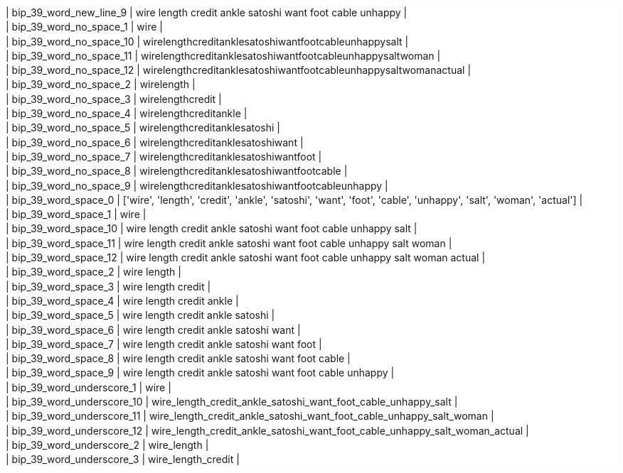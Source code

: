 | bip_39_word_new_line_9 | wire
length
credit
ankle
satoshi
want
foot
cable
unhappy |  
| bip_39_word_no_space_1 | wire |  
| bip_39_word_no_space_10 | wirelengthcreditanklesatoshiwantfootcableunhappysalt |  
| bip_39_word_no_space_11 | wirelengthcreditanklesatoshiwantfootcableunhappysaltwoman |  
| bip_39_word_no_space_12 | wirelengthcreditanklesatoshiwantfootcableunhappysaltwomanactual |  
| bip_39_word_no_space_2 | wirelength |  
| bip_39_word_no_space_3 | wirelengthcredit |  
| bip_39_word_no_space_4 | wirelengthcreditankle |  
| bip_39_word_no_space_5 | wirelengthcreditanklesatoshi |  
| bip_39_word_no_space_6 | wirelengthcreditanklesatoshiwant |  
| bip_39_word_no_space_7 | wirelengthcreditanklesatoshiwantfoot |  
| bip_39_word_no_space_8 | wirelengthcreditanklesatoshiwantfootcable |  
| bip_39_word_no_space_9 | wirelengthcreditanklesatoshiwantfootcableunhappy |  
| bip_39_word_space_0 | ['wire', 'length', 'credit', 'ankle', 'satoshi', 'want', 'foot', 'cable', 'unhappy', 'salt', 'woman', 'actual'] |  
| bip_39_word_space_1 | wire |  
| bip_39_word_space_10 | wire length credit ankle satoshi want foot cable unhappy salt |  
| bip_39_word_space_11 | wire length credit ankle satoshi want foot cable unhappy salt woman |  
| bip_39_word_space_12 | wire length credit ankle satoshi want foot cable unhappy salt woman actual |  
| bip_39_word_space_2 | wire length |  
| bip_39_word_space_3 | wire length credit |  
| bip_39_word_space_4 | wire length credit ankle |  
| bip_39_word_space_5 | wire length credit ankle satoshi |  
| bip_39_word_space_6 | wire length credit ankle satoshi want |  
| bip_39_word_space_7 | wire length credit ankle satoshi want foot |  
| bip_39_word_space_8 | wire length credit ankle satoshi want foot cable |  
| bip_39_word_space_9 | wire length credit ankle satoshi want foot cable unhappy |  
| bip_39_word_underscore_1 | wire |  
| bip_39_word_underscore_10 | wire_length_credit_ankle_satoshi_want_foot_cable_unhappy_salt |  
| bip_39_word_underscore_11 | wire_length_credit_ankle_satoshi_want_foot_cable_unhappy_salt_woman |  
| bip_39_word_underscore_12 | wire_length_credit_ankle_satoshi_want_foot_cable_unhappy_salt_woman_actual |  
| bip_39_word_underscore_2 | wire_length |  
| bip_39_word_underscore_3 | wire_length_credit |  